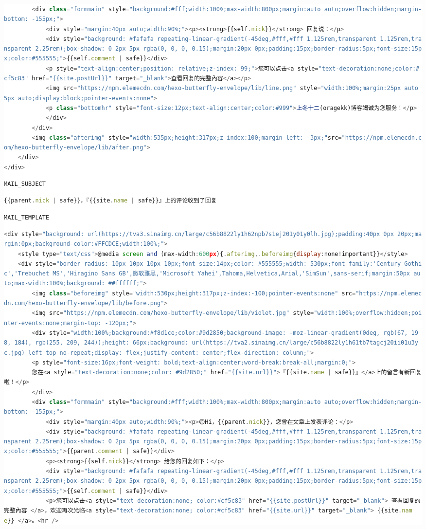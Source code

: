 ```js
		<div class="formmain" style="background:#fff;width:100%;max-width:800px;margin:auto auto;overflow:hidden;margin-bottom: -155px;">
			<div style="margin:40px auto;width:90%;"><p><strong>{{self.nick}}</strong> 回复说：</p>
			<div style="background: #fafafa repeating-linear-gradient(-45deg,#fff,#fff 1.125rem,transparent 1.125rem,transparent 2.25rem);box-shadow: 0 2px 5px rgba(0, 0, 0, 0.15);margin:20px 0px;padding:15px;border-radius:5px;font-size:15px;color:#555555;">{{self.comment | safe}}</div>
			<p style="text-align:center;position: relative;z-index: 99;">您可以点击<a style="text-decoration:none;color:#cf5c83" href="{{site.postUrl}}" target="_blank">查看回复的完整內容</a></p>
			<img src="https://npm.elemecdn.com/hexo-butterfly-envelope/lib/line.png" style="width:100%;margin:25px auto 5px auto;display:block;pointer-events:none">
			<p class="bottomhr" style="font-size:12px;text-align:center;color:#999">上冬十二(oragekk)博客竭诚为您服务！</p>
			</div>
		</div>
		<img class="afterimg" style="width:535px;height:317px;z-index:100;margin-left: -3px;"src="https://npm.elemecdn.com/hexo-butterfly-envelope/lib/after.png">
	</div>
</div>

```

`MAIL_SUBJECT`

```js
{{parent.nick | safe}}，『{{site.name | safe}}』上的评论收到了回复


```

`MAIL_TEMPLATE`

```js
<div style="background: url(https://tva3.sinaimg.cn/large/c56b8822ly1h62npb7s1ej201y01y0lh.jpg);padding:40px 0px 20px;margin:0px;background-color:#FFCDCE;width:100%;">
	<style type="text/css">@media screen and (max-width:600px){.afterimg,.beforeimg{display:none!important}}</style>
	<div style="border-radius: 10px 10px 10px 10px;font-size:14px;color: #555555;width: 530px;font-family:'Century Gothic','Trebuchet MS','Hiragino Sans GB',微软雅黑,'Microsoft Yahei',Tahoma,Helvetica,Arial,'SimSun',sans-serif;margin:50px auto;max-width:100%;background: ##ffffff;">
		<img class="beforeimg" style="width:530px;height:317px;z-index:-100;pointer-events:none" src="https://npm.elemecdn.com/hexo-butterfly-envelope/lib/before.png">
		<img src="https://npm.elemecdn.com/hexo-butterfly-envelope/lib/violet.jpg" style="width:100%;overflow:hidden;pointer-events:none;margin-top: -120px;">
		<div style="width:100%;background:#f8d1ce;color:#9d2850;background-image: -moz-linear-gradient(0deg, rgb(67, 198, 184), rgb(255, 209, 244));height: 66px;background: url(https://tva2.sinaimg.cn/large/c56b8822ly1h61tb7tagcj20ii01u3yc.jpg) left top no-repeat;display: flex;justify-content: center;flex-direction: column;">
		<p style="font-size:16px;font-weight: bold;text-align:center;word-break:break-all;margin:0;">
		您在<a style="text-decoration:none;color: #9d2850;" href="{{site.url}}">『{{site.name | safe}}』</a>上的留言有新回复啦！</p>
		</div>
		<div class="formmain" style="background:#fff;width:100%;max-width:800px;margin:auto auto;overflow:hidden;margin-bottom: -155px;">
			<div style="margin:40px auto;width:90%;"><p>😊Hi，{{parent.nick}}，您曾在文章上发表评论：</p>
			<div style="background: #fafafa repeating-linear-gradient(-45deg,#fff,#fff 1.125rem,transparent 1.125rem,transparent 2.25rem);box-shadow: 0 2px 5px rgba(0, 0, 0, 0.15);margin:20px 0px;padding:15px;border-radius:5px;font-size:15px;color:#555555;">{{parent.comment | safe}}</div>
			<p><strong>{{self.nick}}</strong> 给您的回复如下：</p>
			<div style="background: #fafafa repeating-linear-gradient(-45deg,#fff,#fff 1.125rem,transparent 1.125rem,transparent 2.25rem);box-shadow: 0 2px 5px rgba(0, 0, 0, 0.15);margin:20px 0px;padding:15px;border-radius:5px;font-size:15px;color:#555555;">{{self.comment | safe}}</div>
			<p>您可以点击<a style="text-decoration:none; color:#cf5c83" href="{{site.postUrl}}" target="_blank"> 查看回复的完整內容 </a>，欢迎再次光临<a style="text-decoration:none; color:#cf5c83" href="{{site.url}}" target="_blank"> {{site.name}} </a>。<hr />
```